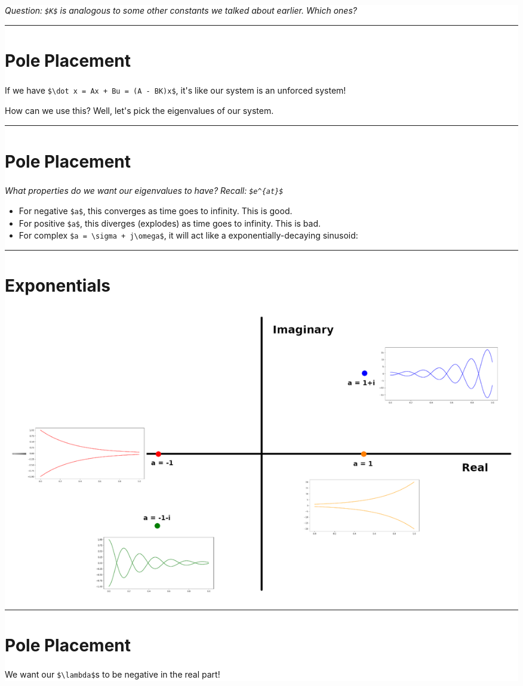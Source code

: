 _Question: `$K$` is analogous to some other constants we talked about earlier. Which ones?_

---

# Pole Placement
If we have `$\dot x = Ax + Bu = (A - BK)x$`, it's like our system is an unforced system!

How can we use this? Well, let's pick the eigenvalues of our system.

---

# Pole Placement
_What properties do we want our eigenvalues to have? Recall: `$e^{at}$`_
 - For negative `$a$`, this converges as time goes to infinity. This is good.
 - For positive `$a$`, this diverges (explodes) as time goes to infinity. This is bad.
 - For complex `$a = \sigma + j\omega$`, it will act like a exponentially-decaying sinusoid:

---

# Exponentials
![image](s_plane.png)

---

# Pole Placement
We want our `$\lambda$`s to be negative in the real part!
